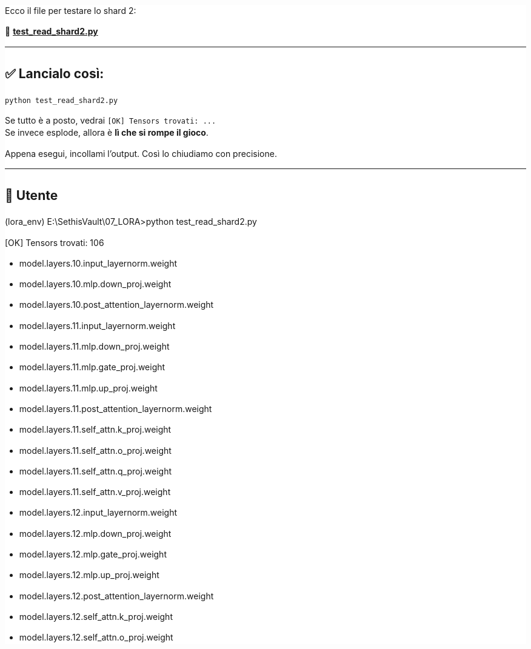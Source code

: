 Ecco il file per testare lo shard 2:

🧪 [**test_read_shard2.py**](sandbox:/mnt/data/test_read_shard2.py)

---

## ✅ Lancialo così:

```cmd
python test_read_shard2.py
```

Se tutto è a posto, vedrai `[OK] Tensors trovati: ...`  
Se invece esplode, allora è **lì che si rompe il gioco**.

Appena esegui, incollami l’output. Così lo chiudiamo con precisione.

---

## 👤 **Utente**

(lora_env) E:\SethisVault\07_LORA>python test_read_shard2.py

[OK] Tensors trovati: 106

  - model.layers.10.input_layernorm.weight

  - model.layers.10.mlp.down_proj.weight

  - model.layers.10.post_attention_layernorm.weight

  - model.layers.11.input_layernorm.weight

  - model.layers.11.mlp.down_proj.weight

  - model.layers.11.mlp.gate_proj.weight

  - model.layers.11.mlp.up_proj.weight

  - model.layers.11.post_attention_layernorm.weight

  - model.layers.11.self_attn.k_proj.weight

  - model.layers.11.self_attn.o_proj.weight

  - model.layers.11.self_attn.q_proj.weight

  - model.layers.11.self_attn.v_proj.weight

  - model.layers.12.input_layernorm.weight

  - model.layers.12.mlp.down_proj.weight

  - model.layers.12.mlp.gate_proj.weight

  - model.layers.12.mlp.up_proj.weight

  - model.layers.12.post_attention_layernorm.weight

  - model.layers.12.self_attn.k_proj.weight

  - model.layers.12.self_attn.o_proj.weight

